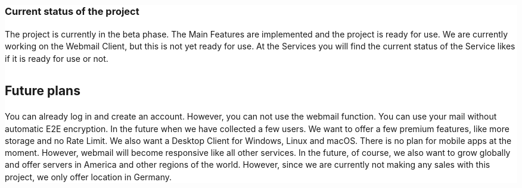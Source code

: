### Current status of the project
The project is currently in the beta phase.
The Main Features are implemented and the project is ready for use.
We are currently working on the Webmail Client, but this is not yet ready for use.
At the Services you will find the current status of the Service likes if it is ready for use or not.

## Future plans
You can already log in and create an account.
However, you can not use the webmail function.
You can use your mail without automatic E2E encryption.
In the future when we have collected a few users. 
We want to offer a few premium features, like more storage and no Rate Limit.
We also want a Desktop Client for Windows, Linux and macOS.
There is no plan for mobile apps at the moment. 
However, webmail will become responsive like all other services.
In the future, of course, we also want to grow globally and offer servers in America and other regions of the world.
However, since we are currently not making any sales with this project, we only offer location in Germany. 
